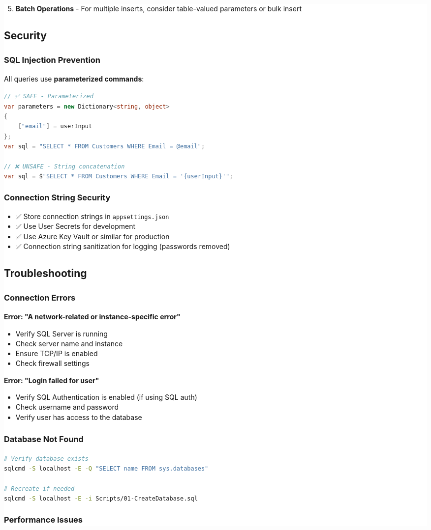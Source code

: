 5. **Batch Operations** - For multiple inserts, consider table-valued parameters or bulk insert

## Security

### SQL Injection Prevention

All queries use **parameterized commands**:

```csharp
// ✅ SAFE - Parameterized
var parameters = new Dictionary<string, object>
{
    ["email"] = userInput
};
var sql = "SELECT * FROM Customers WHERE Email = @email";

// ❌ UNSAFE - String concatenation
var sql = $"SELECT * FROM Customers WHERE Email = '{userInput}'";
```

### Connection String Security

- ✅ Store connection strings in `appsettings.json`
- ✅ Use User Secrets for development
- ✅ Use Azure Key Vault or similar for production
- ✅ Connection string sanitization for logging (passwords removed)

## Troubleshooting

### Connection Errors

**Error: "A network-related or instance-specific error"**
- Verify SQL Server is running
- Check server name and instance
- Ensure TCP/IP is enabled
- Check firewall settings

**Error: "Login failed for user"**
- Verify SQL Authentication is enabled (if using SQL auth)
- Check username and password
- Verify user has access to the database

### Database Not Found

```bash
# Verify database exists
sqlcmd -S localhost -E -Q "SELECT name FROM sys.databases"

# Recreate if needed
sqlcmd -S localhost -E -i Scripts/01-CreateDatabase.sql
```

### Performance Issues

